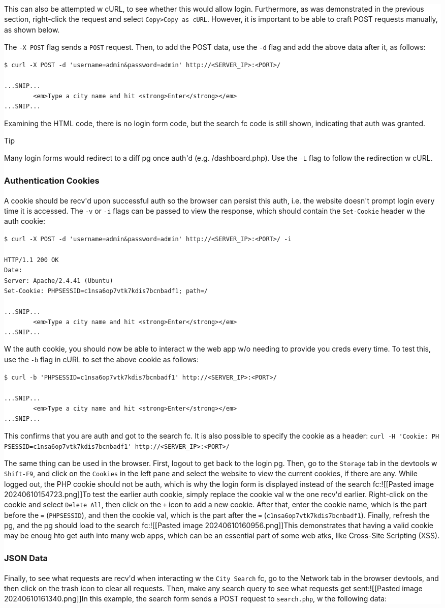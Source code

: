 ```bash
```
This can also be attempted w cURL, to see whether this would allow login. Furthermore, as was demonstrated in the previous section, right-click the request and select `Copy>Copy as cURL`. However, it is important to be able to craft POST requests manually, as shown below.

The `-X POST` flag sends a `POST` request. Then, to add the POST data, use the `-d` flag and add the above data after it, as follows:
```shell
$ curl -X POST -d 'username=admin&password=admin' http://<SERVER_IP>:<PORT>/

...SNIP...
        <em>Type a city name and hit <strong>Enter</strong></em>
...SNIP...
```
Examining the HTML code, there is no login form code, but the search fc code is still shown, indicating that auth was granted.
>[!Tip]
>Many login forms would redirect to a diff pg once auth'd (e.g. /dashboard.php). Use the `-L` flag to follow the redirection w cURL.
### Authentication Cookies
A cookie should be recv'd upon successful auth so the browser can persist this auth, i.e. the website doesn't prompt login every time it is accessed. The `-v` or `-i` flags can be passed to view the response, which should contain the `Set-Cookie` header w the auth cookie:
```shell
$ curl -X POST -d 'username=admin&password=admin' http://<SERVER_IP>:<PORT>/ -i

HTTP/1.1 200 OK
Date: 
Server: Apache/2.4.41 (Ubuntu)
Set-Cookie: PHPSESSID=c1nsa6op7vtk7kdis7bcnbadf1; path=/

...SNIP...
        <em>Type a city name and hit <strong>Enter</strong></em>
...SNIP...
```
W the auth cookie, you should now be able to interact w the web app w/o needing to provide you creds every time. To test this, use the `-b` flag in cURL to set the above cookie as follows:
```shell
$ curl -b 'PHPSESSID=c1nsa6op7vtk7kdis7bcnbadf1' http://<SERVER_IP>:<PORT>/

...SNIP...
        <em>Type a city name and hit <strong>Enter</strong></em>
...SNIP...
```
This confirms that you are auth and got to the search fc. It is also possible to specify the cookie as a header: `curl -H 'Cookie: PHPSESSID=c1nsa6op7vtk7kdis7bcnbadf1' http://<SERVER_IP>:<PORT>/`

The same thing can be used in the browser. First, logout to get back to the login pg. Then, go to the `Storage` tab in the devtools w `Shift-F9`, and click on the `Cookies` in the left pane and select the website to view the current cookies, if there are any. While logged out, the PHP cookie should not be auth, which is why the login form is displayed instead of the search fc:![[Pasted image 20240610154723.png]]To test the earlier auth cookie, simply replace the cookie val w the one recv'd earlier. Right-click on the cookie and select `Delete All`, then click on the `+` icon to add a new cookie. After that, enter the cookie name, which is the part before the `=` (`PHPSESSID`), and then the cookie val, which is the part after the `=` (`c1nsa6op7vtk7kdis7bcnbadf1`). Finally, refresh the pg, and the pg should load to the search fc:![[Pasted image 20240610160956.png]]This demonstrates that having a valid cookie may be enoug hto get auth into many web apps, which can be an essential part of some web atks, like Cross-Site Scripting (XSS).
### JSON Data
Finally, to see what requests are recv'd when interacting w the `City Search` fc, go to the Network tab in the browser devtools, and then click on the trash icon to clear all requests. Then, make any search query to see what requests get sent:![[Pasted image 20240610161340.png]]In this example, the search form sends a POST request to `search.php`, w the following data:
```json
```